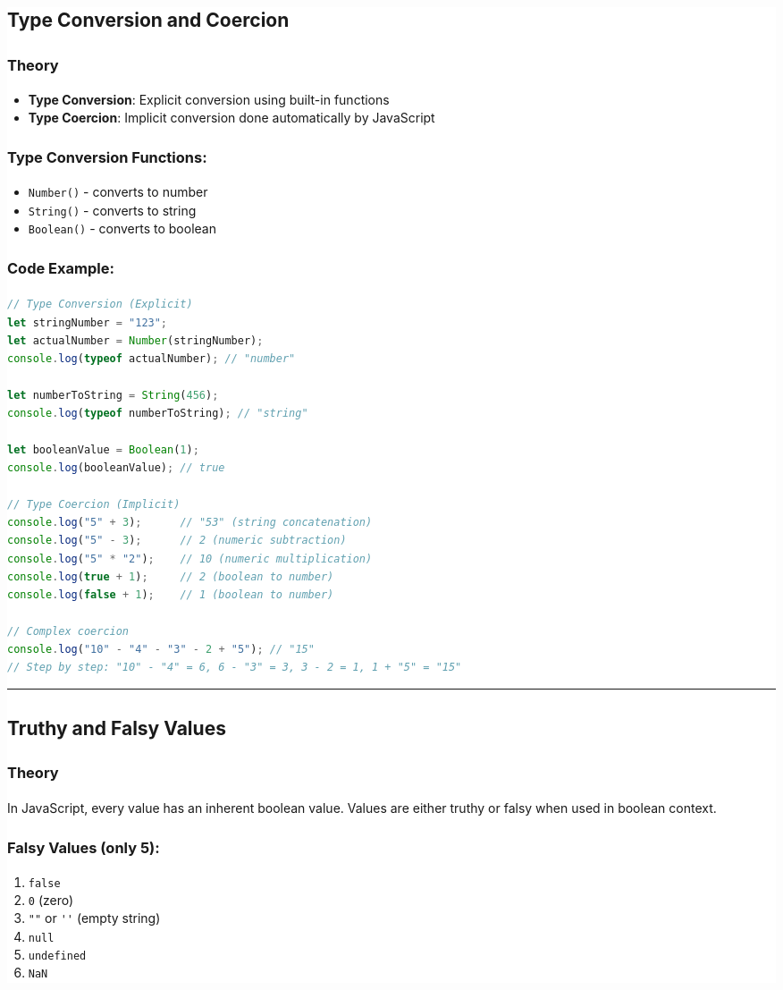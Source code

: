 ## Type Conversion and Coercion

### Theory
- **Type Conversion**: Explicit conversion using built-in functions
- **Type Coercion**: Implicit conversion done automatically by JavaScript

### Type Conversion Functions:
- `Number()` - converts to number
- `String()` - converts to string
- `Boolean()` - converts to boolean

### Code Example:
```javascript
// Type Conversion (Explicit)
let stringNumber = "123";
let actualNumber = Number(stringNumber);
console.log(typeof actualNumber); // "number"

let numberToString = String(456);
console.log(typeof numberToString); // "string"

let booleanValue = Boolean(1);
console.log(booleanValue); // true

// Type Coercion (Implicit)
console.log("5" + 3);      // "53" (string concatenation)
console.log("5" - 3);      // 2 (numeric subtraction)
console.log("5" * "2");    // 10 (numeric multiplication)
console.log(true + 1);     // 2 (boolean to number)
console.log(false + 1);    // 1 (boolean to number)

// Complex coercion
console.log("10" - "4" - "3" - 2 + "5"); // "15"
// Step by step: "10" - "4" = 6, 6 - "3" = 3, 3 - 2 = 1, 1 + "5" = "15"
```

---

## Truthy and Falsy Values

### Theory
In JavaScript, every value has an inherent boolean value. Values are either truthy or falsy when used in boolean context.

### Falsy Values (only 5):
1. `false`
2. `0` (zero)
3. `""` or `''` (empty string)
4. `null`
5. `undefined`
6. `NaN`
